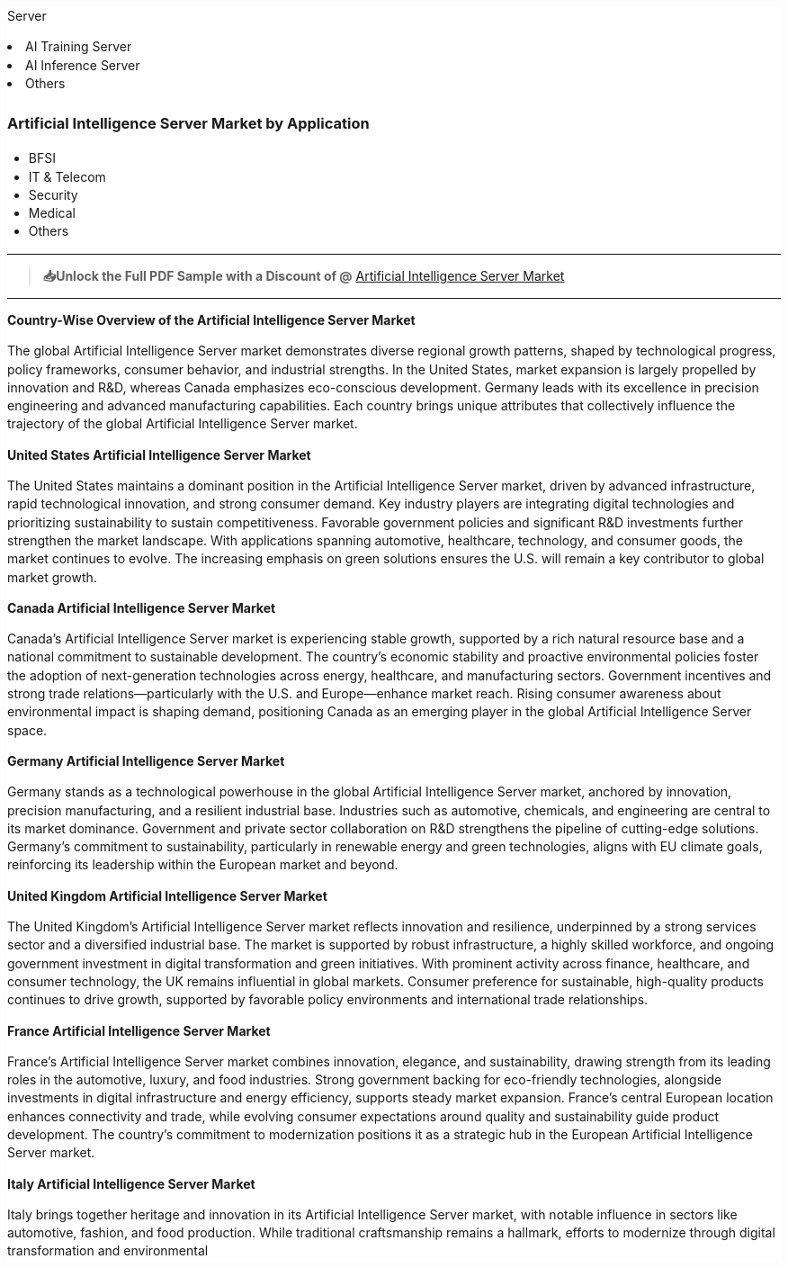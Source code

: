 Server</li><li>AI Training Server</li><li>AI Inference Server</li><li>Others</li></ul><h3>Artificial Intelligence Server Market by Application</h3><ul><li>BFSI</li><li>IT & Telecom</li><li>Security</li><li>Medical</li><li>Others</li></ul></p><hr /><blockquote><p><strong>📥Unlock the Full PDF Sample with a Discount of @</strong> <a href="https://www.marketresearchintellect.com/ask-for-discount/?rid=1031122&amp;utm_source=Github-April&amp;utm_medium=017">Artificial Intelligence Server Market</a></p></blockquote><hr /><p class="" data-start="217" data-end="261"><strong data-start="217" data-end="261">Country-Wise Overview of the Artificial Intelligence Server Market</strong></p><p class="" data-start="263" data-end="774">The global Artificial Intelligence Server market demonstrates diverse regional growth patterns, shaped by technological progress, policy frameworks, consumer behavior, and industrial strengths. In the United States, market expansion is largely propelled by innovation and R&amp;D, whereas Canada emphasizes eco-conscious development. Germany leads with its excellence in precision engineering and advanced manufacturing capabilities. Each country brings unique attributes that collectively influence the trajectory of the global Artificial Intelligence Server market.</p><p class="" data-start="776" data-end="1421"><strong data-start="776" data-end="805">United States Artificial Intelligence Server Market</strong></p><p class="" data-start="776" data-end="1421">The United States maintains a dominant position in the Artificial Intelligence Server market, driven by advanced infrastructure, rapid technological innovation, and strong consumer demand. Key industry players are integrating digital technologies and prioritizing sustainability to sustain competitiveness. Favorable government policies and significant R&amp;D investments further strengthen the market landscape. With applications spanning automotive, healthcare, technology, and consumer goods, the market continues to evolve. The increasing emphasis on green solutions ensures the U.S. will remain a key contributor to global market growth.</p><p class="" data-start="1423" data-end="2019"><strong data-start="1423" data-end="1445">Canada Artificial Intelligence Server Market</strong></p><p class="" data-start="1423" data-end="2019">Canada&rsquo;s Artificial Intelligence Server market is experiencing stable growth, supported by a rich natural resource base and a national commitment to sustainable development. The country&rsquo;s economic stability and proactive environmental policies foster the adoption of next-generation technologies across energy, healthcare, and manufacturing sectors. Government incentives and strong trade relations&mdash;particularly with the U.S. and Europe&mdash;enhance market reach. Rising consumer awareness about environmental impact is shaping demand, positioning Canada as an emerging player in the global Artificial Intelligence Server space.</p><p class="" data-start="2021" data-end="2591"><strong data-start="2021" data-end="2044">Germany Artificial Intelligence Server Market</strong></p><p class="" data-start="2021" data-end="2591">Germany stands as a technological powerhouse in the global Artificial Intelligence Server market, anchored by innovation, precision manufacturing, and a resilient industrial base. Industries such as automotive, chemicals, and engineering are central to its market dominance. Government and private sector collaboration on R&amp;D strengthens the pipeline of cutting-edge solutions. Germany&rsquo;s commitment to sustainability, particularly in renewable energy and green technologies, aligns with EU climate goals, reinforcing its leadership within the European market and beyond.</p><p class="" data-start="2593" data-end="3221"><strong data-start="2593" data-end="2623">United Kingdom Artificial Intelligence Server Market</strong></p><p class="" data-start="2593" data-end="3221">The United Kingdom&rsquo;s Artificial Intelligence Server market reflects innovation and resilience, underpinned by a strong services sector and a diversified industrial base. The market is supported by robust infrastructure, a highly skilled workforce, and ongoing government investment in digital transformation and green initiatives. With prominent activity across finance, healthcare, and consumer technology, the UK remains influential in global markets. Consumer preference for sustainable, high-quality products continues to drive growth, supported by favorable policy environments and international trade relationships.</p><p class="" data-start="3223" data-end="3838"><strong data-start="3223" data-end="3245">France Artificial Intelligence Server Market</strong></p><p class="" data-start="3223" data-end="3838">France&rsquo;s Artificial Intelligence Server market combines innovation, elegance, and sustainability, drawing strength from its leading roles in the automotive, luxury, and food industries. Strong government backing for eco-friendly technologies, alongside investments in digital infrastructure and energy efficiency, supports steady market expansion. France&rsquo;s central European location enhances connectivity and trade, while evolving consumer expectations around quality and sustainability guide product development. The country&rsquo;s commitment to modernization positions it as a strategic hub in the European Artificial Intelligence Server market.</p><p class="" data-start="3840" data-end="4422"><strong data-start="3840" data-end="3861">Italy Artificial Intelligence Server Market</strong></p><p class="" data-start="3840" data-end="4422">Italy brings together heritage and innovation in its Artificial Intelligence Server market, with notable influence in sectors like automotive, fashion, and food production. While traditional craftsmanship remains a hallmark, efforts to modernize through digital transformation and environmental